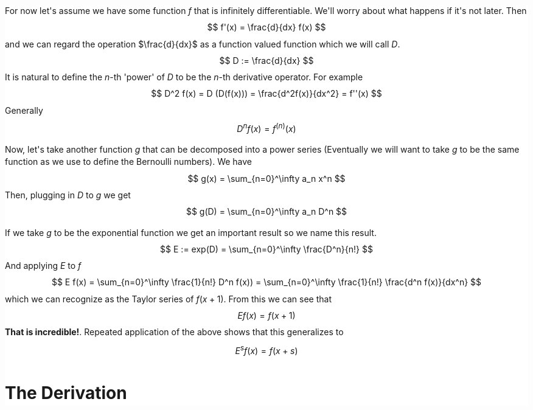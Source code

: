 For now let's assume we have some function $f$ that is infinitely differentiable. We'll worry about what happens if it's not later. Then 
$$
f'(x) = \frac{d}{dx} f(x)
$$
and we can regard the operation $\frac{d}{dx}$ as a function valued function which we will call $D$. 
$$
D := \frac{d}{dx}
$$
It is natural to define the $n$-th 'power' of $D$ to be the $n$-th derivative operator. For example
$$
D^2 f(x) = D (D(f(x))) = \frac{d^2f(x)}{dx^2} = f''(x)
$$
Generally 
$$
D^n f(x) = f^{(n)}(x)
$$






Now, let's take another function $g$ that can be decomposed into a power series (Eventually we will want to take $g$ to be the same function as we use to define the Bernoulli numbers). We have 
$$
g(x) = \sum_{n=0}^\infty a_n x^n
$$
Then, plugging in $D$ to $g$ we get
$$
g(D) = \sum_{n=0}^\infty a_n D^n
$$

If we take $g$ to be the exponential function we get an important result so we name this result. 
$$
E := exp(D) = \sum_{n=0}^\infty \frac{D^n}{n!}
$$
And applying $E$ to $f$
$$
E f(x) = \sum_{n=0}^\infty \frac{1}{n!} D^n f(x)) = \sum_{n=0}^\infty \frac{1}{n!} \frac{d^n f(x)}{dx^n}
$$
which we can recognize as the Taylor series of $f(x+1)$. From this we can see that
$$
E f(x) = f(x+1)
$$
**That is incredible!**. Repeated application of the above shows that this generalizes to 
$$
E^s f(x) = f(x+s)
$$

# The Derivation
